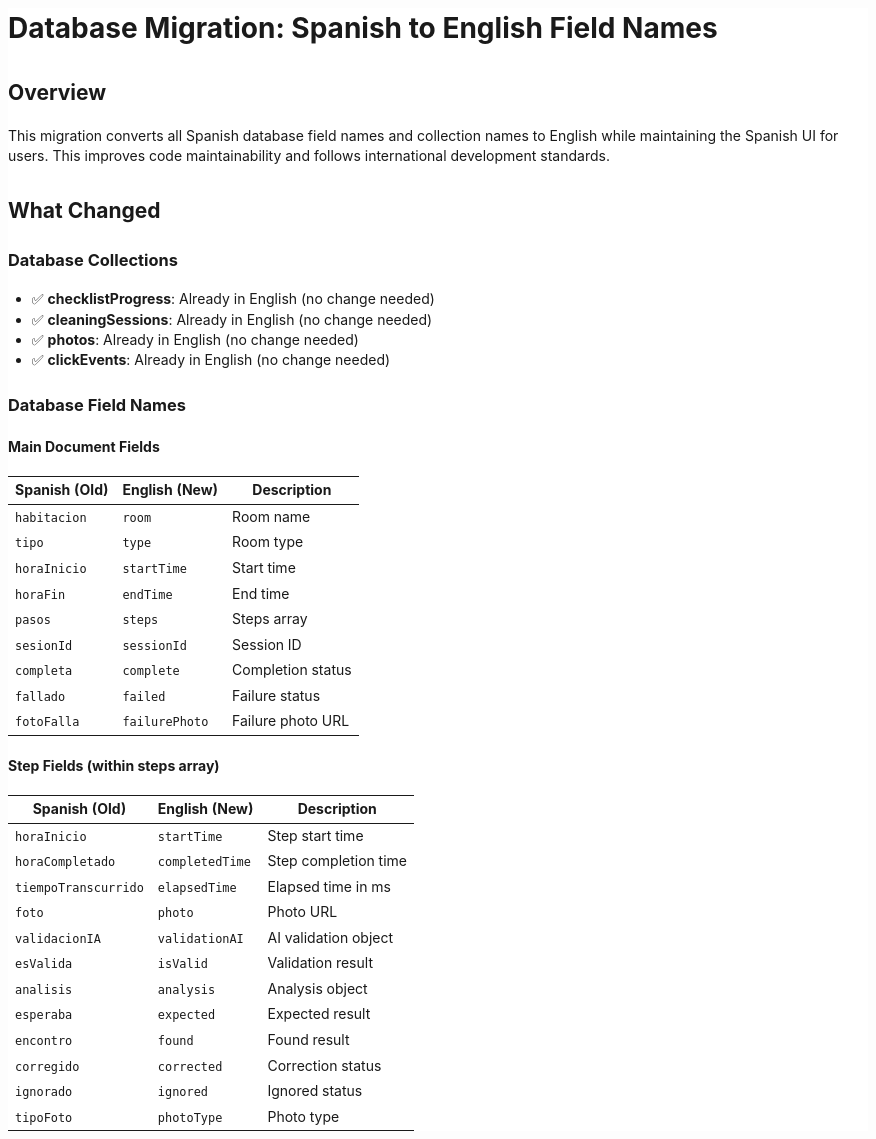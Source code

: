 # Database Migration: Spanish to English Field Names

## Overview

This migration converts all Spanish database field names and collection names to English while maintaining the Spanish UI for users. This improves code maintainability and follows international development standards.

## What Changed

### Database Collections
- ✅ **checklistProgress**: Already in English (no change needed)
- ✅ **cleaningSessions**: Already in English (no change needed)
- ✅ **photos**: Already in English (no change needed)
- ✅ **clickEvents**: Already in English (no change needed)

### Database Field Names

#### Main Document Fields
| Spanish (Old) | English (New) | Description |
|---------------|---------------|-------------|
| `habitacion` | `room` | Room name |
| `tipo` | `type` | Room type |
| `horaInicio` | `startTime` | Start time |
| `horaFin` | `endTime` | End time |
| `pasos` | `steps` | Steps array |
| `sesionId` | `sessionId` | Session ID |
| `completa` | `complete` | Completion status |
| `fallado` | `failed` | Failure status |
| `fotoFalla` | `failurePhoto` | Failure photo URL |

#### Step Fields (within steps array)
| Spanish (Old) | English (New) | Description |
|---------------|---------------|-------------|
| `horaInicio` | `startTime` | Step start time |
| `horaCompletado` | `completedTime` | Step completion time |
| `tiempoTranscurrido` | `elapsedTime` | Elapsed time in ms |
| `foto` | `photo` | Photo URL |
| `validacionIA` | `validationAI` | AI validation object |
| `esValida` | `isValid` | Validation result |
| `analisis` | `analysis` | Analysis object |
| `esperaba` | `expected` | Expected result |
| `encontro` | `found` | Found result |
| `corregido` | `corrected` | Correction status |
| `ignorado` | `ignored` | Ignored status |
| `tipoFoto` | `photoType` | Photo type |